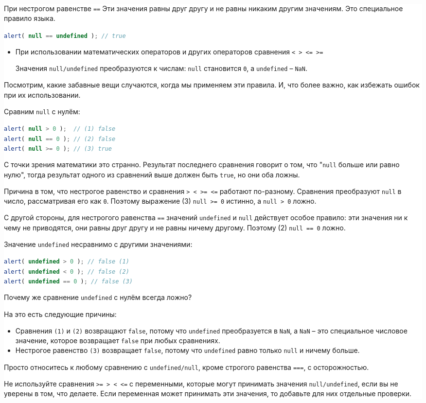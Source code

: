 При нестрогом равенстве `==` Эти значения равны друг другу и не равны никаким другим значениям. Это специальное правило языка.                   

```javascript
alert( null == undefined ); // true
```

- При использовании математических операторов и других операторов сравнения `< > <= >=`

  Значения `null/undefined` преобразуются к числам: `null` становится `0`, а `undefined` – `NaN`.

Посмотрим, какие забавные вещи случаются, когда мы применяем эти  правила. И, что более важно, как избежать ошибок при их использовании.

Сравним `null` с нулём:

```javascript
alert( null > 0 );  // (1) false
alert( null == 0 ); // (2) false
alert( null >= 0 ); // (3) true
```

С точки зрения математики это странно. Результат последнего сравнения говорит о том, что "`null` больше или равно нулю", тогда результат одного из сравнений выше должен быть `true`, но они оба ложны.

Причина в том, что нестрогое равенство и сравнения `> < >= <=` работают по-разному. Сравнения преобразуют `null` в число, рассматривая его как `0`. Поэтому выражение (3) `null >= 0` истинно, а `null > 0` ложно.

С другой стороны, для нестрогого равенства `==` значений `undefined` и `null` действует особое правило: эти значения ни к чему не приводятся, они равны друг другу и не равны ничему другому. Поэтому (2) `null == 0` ложно.

Значение `undefined` несравнимо с другими значениями:         

```javascript
alert( undefined > 0 ); // false (1)
alert( undefined < 0 ); // false (2)
alert( undefined == 0 ); // false (3)
```

Почему же сравнение `undefined` с нулём всегда ложно?

На это есть следующие причины:

- Сравнения `(1)` и `(2)` возвращают `false`, потому что `undefined` преобразуется в `NaN`, а `NaN` – это специальное числовое значение, которое возвращает `false` при любых сравнениях.
- Нестрогое равенство `(3)` возвращает `false`, потому что `undefined` равно только `null` и ничему больше.

Просто относитесь к любому сравнению с `undefined/null`, кроме строгого равенства `===`, с осторожностью.

Не используйте сравнения `>= > < <=` с переменными, которые могут принимать значения `null/undefined`, если вы не уверены в том, что делаете. Если переменная может принимать эти значения, то добавьте для них отдельные проверки.
